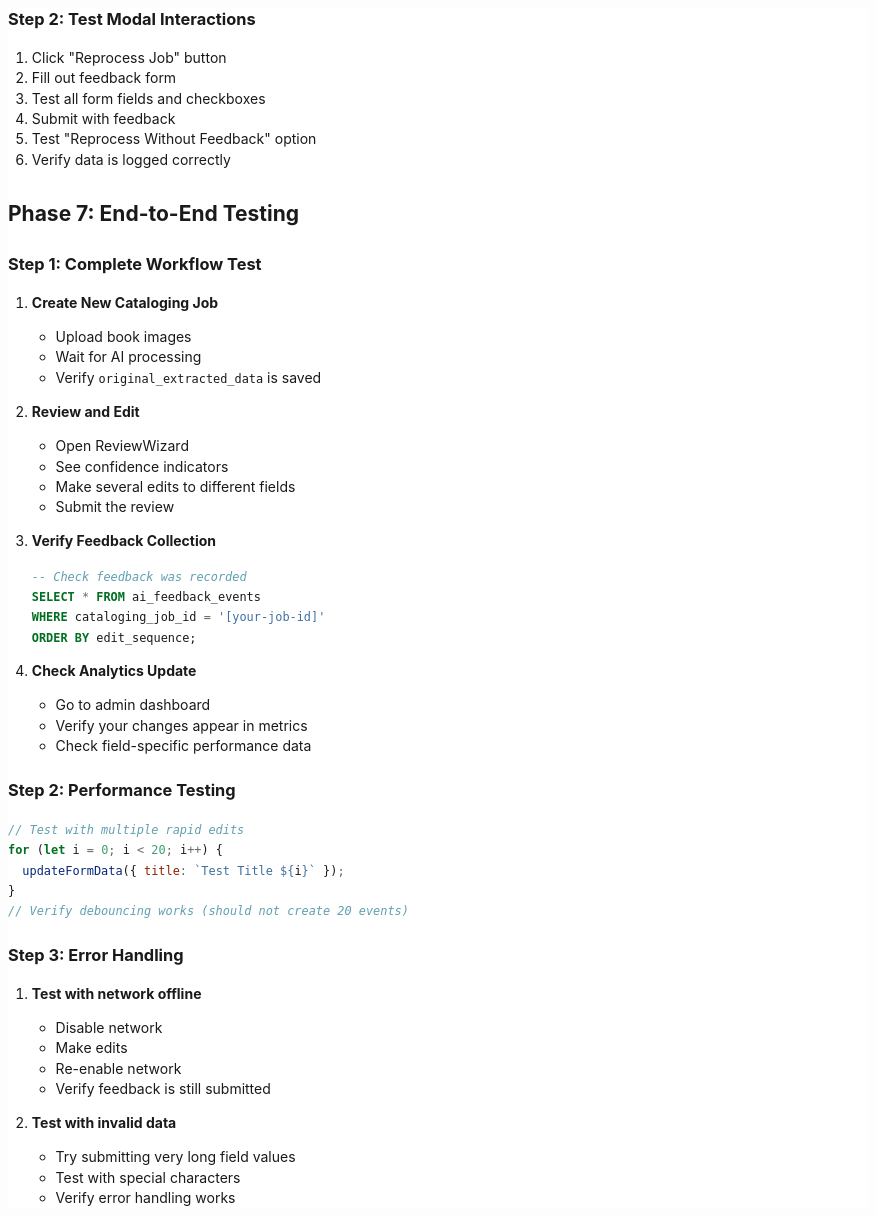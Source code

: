 ### Step 2: Test Modal Interactions
1. Click "Reprocess Job" button
2. Fill out feedback form
3. Test all form fields and checkboxes
4. Submit with feedback
5. Test "Reprocess Without Feedback" option
6. Verify data is logged correctly

## Phase 7: End-to-End Testing

### Step 1: Complete Workflow Test
1. **Create New Cataloging Job**
   - Upload book images
   - Wait for AI processing
   - Verify `original_extracted_data` is saved

2. **Review and Edit**
   - Open ReviewWizard
   - See confidence indicators
   - Make several edits to different fields
   - Submit the review

3. **Verify Feedback Collection**
   ```sql
   -- Check feedback was recorded
   SELECT * FROM ai_feedback_events 
   WHERE cataloging_job_id = '[your-job-id]'
   ORDER BY edit_sequence;
   ```

4. **Check Analytics Update**
   - Go to admin dashboard
   - Verify your changes appear in metrics
   - Check field-specific performance data

### Step 2: Performance Testing
```javascript
// Test with multiple rapid edits
for (let i = 0; i < 20; i++) {
  updateFormData({ title: `Test Title ${i}` });
}
// Verify debouncing works (should not create 20 events)
```

### Step 3: Error Handling
1. **Test with network offline**
   - Disable network
   - Make edits
   - Re-enable network
   - Verify feedback is still submitted

2. **Test with invalid data**
   - Try submitting very long field values
   - Test with special characters
   - Verify error handling works

